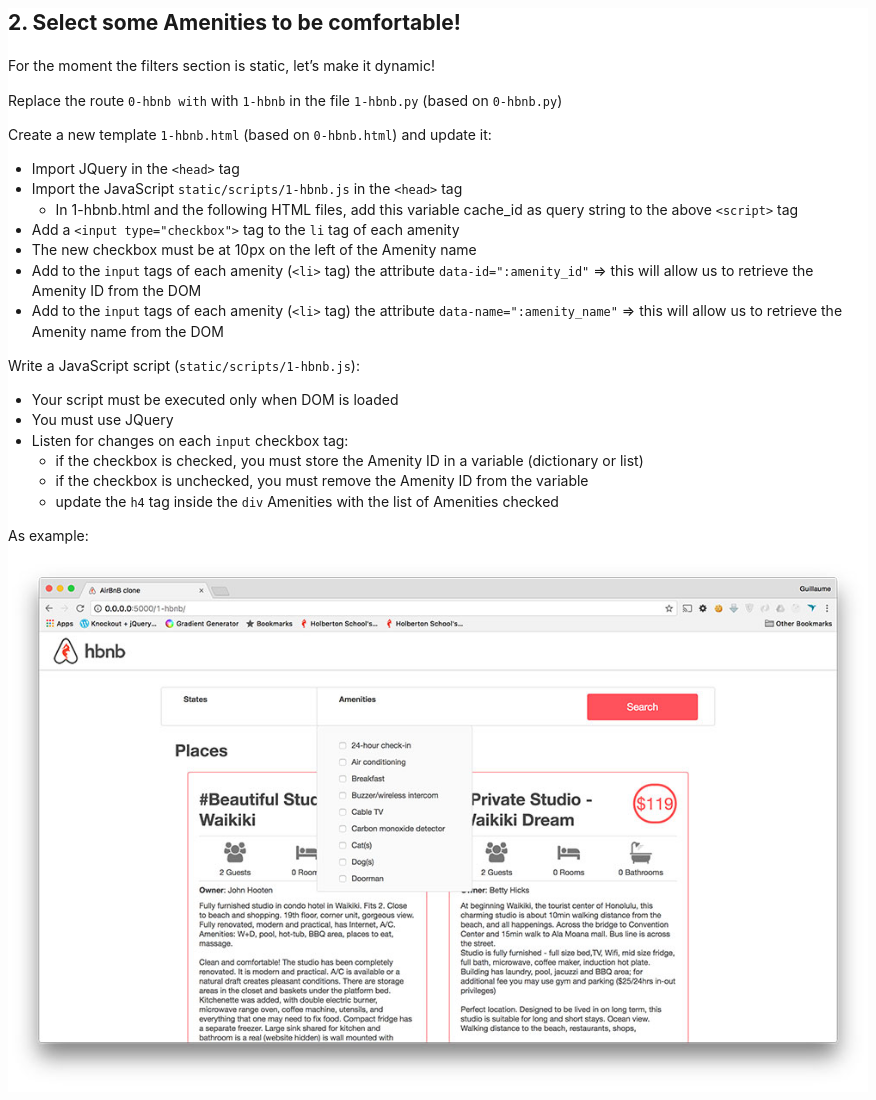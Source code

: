 ## 2. Select some Amenities to be comfortable!

For the moment the filters section is static, let’s make it dynamic!

Replace the route `0-hbnb with` with `1-hbnb` in the file `1-hbnb.py` (based on `0-hbnb.py`)

Create a new template `1-hbnb.html` (based on `0-hbnb.html`) and update it:

- Import JQuery in the `<head>` tag
- Import the JavaScript `static/scripts/1-hbnb.js` in the `<head>` tag
  - In 1-hbnb.html and the following HTML files, add this variable cache_id as query string to the above `<script>` tag
- Add a `<input type="checkbox">` tag to the `li` tag of each amenity
- The new checkbox must be at 10px on the left of the Amenity name
- Add to the `input` tags of each amenity (`<li>` tag) the attribute `data-id=":amenity_id"` => this will allow us to retrieve the Amenity ID from the DOM
- Add to the `input` tags of each amenity (`<li>` tag) the attribute `data-name=":amenity_name"` => this will allow us to retrieve the Amenity name from the DOM

Write a JavaScript script (`static/scripts/1-hbnb.js`):

- Your script must be executed only when DOM is loaded
- You must use JQuery
- Listen for changes on each `input` checkbox tag:
  - if the checkbox is checked, you must store the Amenity ID in a variable (dictionary or list)
  - if the checkbox is unchecked, you must remove the Amenity ID from the variable
  - update the `h4` tag inside the `div` Amenities with the list of Amenities checked

As example:

![](../web_dynamic/readme/task%202-1.jpg)
